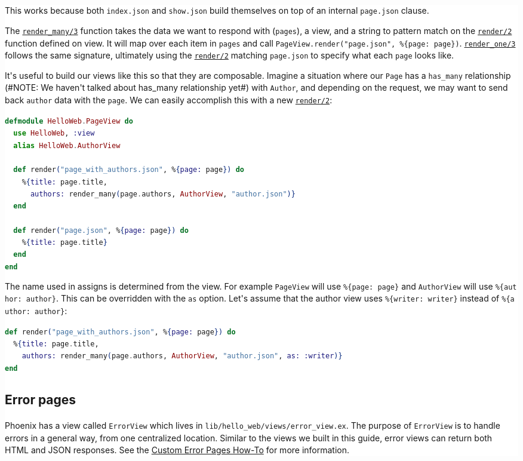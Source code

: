 This works because both `index.json` and `show.json` build themselves on top of an internal `page.json` clause.

The [`render_many/3`] function takes the data we want to respond with (`pages`), a view, and a string to pattern match on the [`render/2`] function defined on view. It will map over each item in `pages` and call `PageView.render("page.json", %{page: page})`. [`render_one/3`] follows the same signature, ultimately using the [`render/2`] matching `page.json` to specify what each `page` looks like.

It's useful to build our views like this so that they are composable. Imagine a situation where our `Page` has a `has_many` relationship (#NOTE: We haven't talked about has_many relationship yet#) with `Author`, and depending on the request, we may want to send back `author` data with the `page`. We can easily accomplish this with a new [`render/2`]:

```elixir
defmodule HelloWeb.PageView do
  use HelloWeb, :view
  alias HelloWeb.AuthorView

  def render("page_with_authors.json", %{page: page}) do
    %{title: page.title,
      authors: render_many(page.authors, AuthorView, "author.json")}
  end

  def render("page.json", %{page: page}) do
    %{title: page.title}
  end
end
```

The name used in assigns is determined from the view. For example `PageView` will use `%{page: page}` and `AuthorView` will use `%{author: author}`. This can be overridden with the `as` option. Let's assume that the author view uses `%{writer: writer}` instead of `%{author: author}`:

```elixir
def render("page_with_authors.json", %{page: page}) do
  %{title: page.title,
    authors: render_many(page.authors, AuthorView, "author.json", as: :writer)}
end
```

## Error pages

Phoenix has a view called `ErrorView` which lives in `lib/hello_web/views/error_view.ex`. The purpose of `ErrorView` is to handle errors in a general way, from one centralized location.  Similar to the views we built in this guide, error views can return both HTML and JSON responses. See the [Custom Error Pages How-To](custom_error_pages.html) for more information.


[welcome page]: http://localhost:4000
[`render/2`]: `Phoenix.View.render/3`
[`render/3`]: `Phoenix.View.render/3`
[`render_many/3`]: `Phoenix.View.render_many/3`
[`render_one/3`]: `Phoenix.View.render_one/3`
[`render_to_string/3`]: `Phoenix.View.render_to_string/3`
